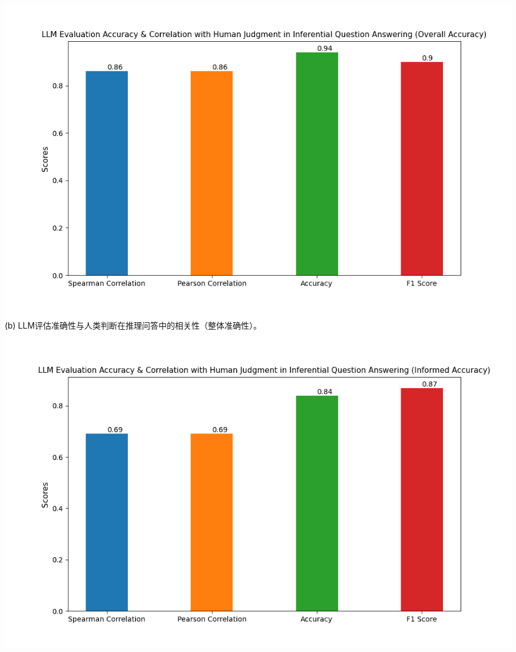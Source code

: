 ![请参见说明文字](img/1ad3e7842182b76645d3c90f57d1e8db.png)

(b) LLM评估准确性与人类判断在推理问答中的相关性（整体准确性）。

![请参见说明文字](img/4fd1842b2528175ab6153427cec4566e.png)
